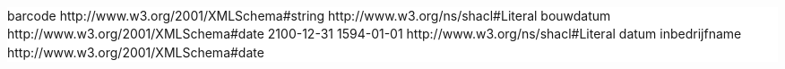 <td style="padding: 10px 20px; vertical-align: top; background-color: rgba(211,211,211,0.5);">
barcode</td>
<td style="padding: 10px 20px; vertical-align: top; background-color: rgba(211,211,211,0.5);">
http://www.w3.org/2001/XMLSchema#string</td>
<td style="padding: 10px 20px; vertical-align: top; background-color: rgba(211,211,211,0.5);">
</td>
<td style="padding: 10px 20px; vertical-align: top; background-color: rgba(211,211,211,0.5);">
</td>
<td style="padding: 10px 20px; vertical-align: top; background-color: rgba(211,211,211,0.5);">
http://www.w3.org/ns/shacl#Literal</td>
<td style="padding: 10px 20px; vertical-align: top; background-color: rgba(211,211,211,0.5);">
</td>
<td style="padding: 10px 20px; vertical-align: top; background-color: rgba(211,211,211,0.5);">
</td>
</tr>
<tr style="vertical-align:top">
<td style="padding: 10px 20px; vertical-align: top; background-color: rgba(211,211,211,0.5);">
bouwdatum</td>
<td style="padding: 10px 20px; vertical-align: top; background-color: rgba(211,211,211,0.5);">
http://www.w3.org/2001/XMLSchema#date</td>
<td style="padding: 10px 20px; vertical-align: top; background-color: rgba(211,211,211,0.5);">
2100-12-31</td>
<td style="padding: 10px 20px; vertical-align: top; background-color: rgba(211,211,211,0.5);">
1594-01-01</td>
<td style="padding: 10px 20px; vertical-align: top; background-color: rgba(211,211,211,0.5);">
http://www.w3.org/ns/shacl#Literal</td>
<td style="padding: 10px 20px; vertical-align: top; background-color: rgba(211,211,211,0.5);">
</td>
<td style="padding: 10px 20px; vertical-align: top; background-color: rgba(211,211,211,0.5);">
</td>
</tr>
<tr style="vertical-align:top">
<td style="padding: 10px 20px; vertical-align: top; background-color: rgba(211,211,211,0.5);">
datum inbedrijfname</td>
<td style="padding: 10px 20px; vertical-align: top; background-color: rgba(211,211,211,0.5);">
http://www.w3.org/2001/XMLSchema#date</td>

